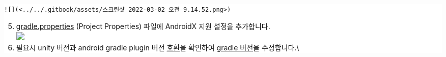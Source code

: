     ![](<../../.gitbook/assets/스크린샷 2022-03-02 오전 9.14.52.png>)
5. [gradle.properties](https://github.com/bootpay/unity-android-example/blob/main/gradle.properties) (Project Properties) 파일에 AndroidX 지원 설정을 추가합니다.\
   ![](<../../.gitbook/assets/스크린샷 2022-03-02 오전 10.01.43.png>)
6. 필요시 unity 버전과 android gradle plugin 버전 [호환](https://docs.unity3d.com/Manual/android-gradle-overview.html)을 확인하여 [gradle 버전](https://github.com/bootpay/unity-android-example/blob/main/build.gradle)을 수정합니다.\
